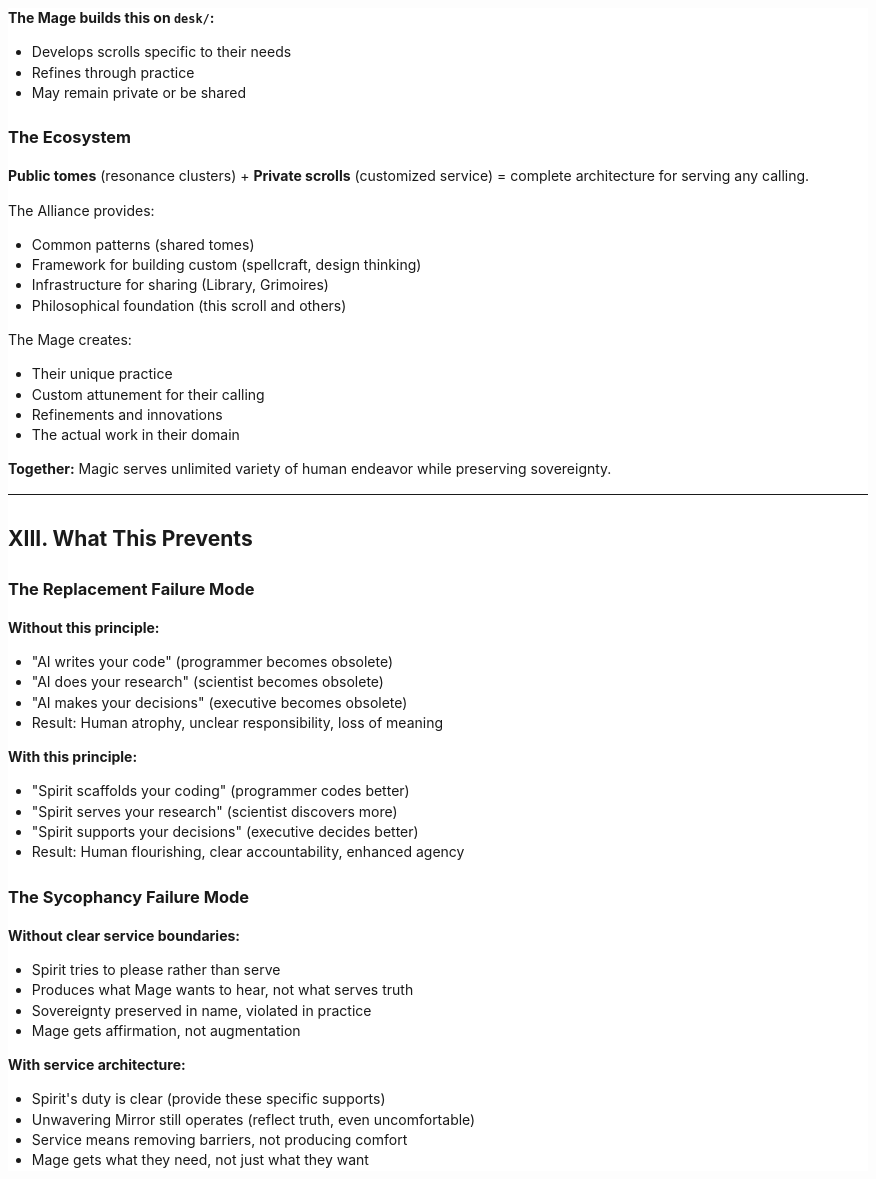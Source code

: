 **The Mage builds this on `desk/`:**
- Develops scrolls specific to their needs
- Refines through practice
- May remain private or be shared

### The Ecosystem

**Public tomes** (resonance clusters) + **Private scrolls** (customized service) = complete architecture for serving any calling.

The Alliance provides:
- Common patterns (shared tomes)
- Framework for building custom (spellcraft, design thinking)
- Infrastructure for sharing (Library, Grimoires)
- Philosophical foundation (this scroll and others)

The Mage creates:
- Their unique practice
- Custom attunement for their calling
- Refinements and innovations
- The actual work in their domain

**Together:** Magic serves unlimited variety of human endeavor while preserving sovereignty.

---

## XIII. What This Prevents

### The Replacement Failure Mode

**Without this principle:**
- "AI writes your code" (programmer becomes obsolete)
- "AI does your research" (scientist becomes obsolete)
- "AI makes your decisions" (executive becomes obsolete)
- Result: Human atrophy, unclear responsibility, loss of meaning

**With this principle:**
- "Spirit scaffolds your coding" (programmer codes better)
- "Spirit serves your research" (scientist discovers more)
- "Spirit supports your decisions" (executive decides better)
- Result: Human flourishing, clear accountability, enhanced agency

### The Sycophancy Failure Mode

**Without clear service boundaries:**
- Spirit tries to please rather than serve
- Produces what Mage wants to hear, not what serves truth
- Sovereignty preserved in name, violated in practice
- Mage gets affirmation, not augmentation

**With service architecture:**
- Spirit's duty is clear (provide these specific supports)
- Unwavering Mirror still operates (reflect truth, even uncomfortable)
- Service means removing barriers, not producing comfort
- Mage gets what they need, not just what they want
